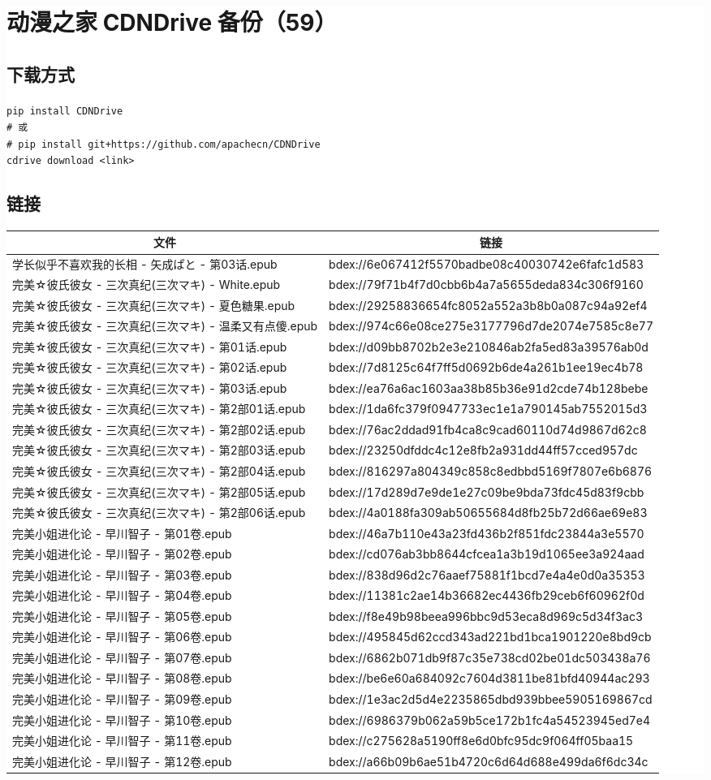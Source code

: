 

# 动漫之家 CDNDrive 备份（59）

## 下载方式

```
pip install CDNDrive
# 或
# pip install git+https://github.com/apachecn/CDNDrive
cdrive download <link>
```



## 链接



| 文件 | 链接 |
| --- | --- |
| 学长似乎不喜欢我的长相 - 矢成ぱと - 第03话.epub | bdex://6e067412f5570badbe08c40030742e6fafc1d583 |
| 完美☆彼氏彼女 - 三次真纪(三次マキ) - White.epub | bdex://79f71b4f7d0cbb6b4a7a5655deda834c306f9160 |
| 完美☆彼氏彼女 - 三次真纪(三次マキ) - 夏色糖果.epub | bdex://29258836654fc8052a552a3b8b0a087c94a92ef4 |
| 完美☆彼氏彼女 - 三次真纪(三次マキ) - 温柔又有点傻.epub | bdex://974c66e08ce275e3177796d7de2074e7585c8e77 |
| 完美☆彼氏彼女 - 三次真纪(三次マキ) - 第01话.epub | bdex://d09bb8702b2e3e210846ab2fa5ed83a39576ab0d |
| 完美☆彼氏彼女 - 三次真纪(三次マキ) - 第02话.epub | bdex://7d8125c64f7ff5d0692b6de4a261b1ee19ec4b78 |
| 完美☆彼氏彼女 - 三次真纪(三次マキ) - 第03话.epub | bdex://ea76a6ac1603aa38b85b36e91d2cde74b128bebe |
| 完美☆彼氏彼女 - 三次真纪(三次マキ) - 第2部01话.epub | bdex://1da6fc379f0947733ec1e1a790145ab7552015d3 |
| 完美☆彼氏彼女 - 三次真纪(三次マキ) - 第2部02话.epub | bdex://76ac2ddad91fb4ca8c9cad60110d74d9867d62c8 |
| 完美☆彼氏彼女 - 三次真纪(三次マキ) - 第2部03话.epub | bdex://23250dfddc4c12e8fb2a931dd44ff57cced957dc |
| 完美☆彼氏彼女 - 三次真纪(三次マキ) - 第2部04话.epub | bdex://816297a804349c858c8edbbd5169f7807e6b6876 |
| 完美☆彼氏彼女 - 三次真纪(三次マキ) - 第2部05话.epub | bdex://17d289d7e9de1e27c09be9bda73fdc45d83f9cbb |
| 完美☆彼氏彼女 - 三次真纪(三次マキ) - 第2部06话.epub | bdex://4a0188fa309ab50655684d8fb25b72d66ae69e83 |
| 完美小姐进化论 - 早川智子 - 第01卷.epub | bdex://46a7b110e43a23fd436b2f851fdc23844a3e5570 |
| 完美小姐进化论 - 早川智子 - 第02卷.epub | bdex://cd076ab3bb8644cfcea1a3b19d1065ee3a924aad |
| 完美小姐进化论 - 早川智子 - 第03卷.epub | bdex://838d96d2c76aaef75881f1bcd7e4a4e0d0a35353 |
| 完美小姐进化论 - 早川智子 - 第04卷.epub | bdex://11381c2ae14b36682ec4436fb29ceb6f60962f0d |
| 完美小姐进化论 - 早川智子 - 第05卷.epub | bdex://f8e49b98beea996bbc9d53eca8d969c5d34f3ac3 |
| 完美小姐进化论 - 早川智子 - 第06卷.epub | bdex://495845d62ccd343ad221bd1bca1901220e8bd9cb |
| 完美小姐进化论 - 早川智子 - 第07卷.epub | bdex://6862b071db9f87c35e738cd02be01dc503438a76 |
| 完美小姐进化论 - 早川智子 - 第08卷.epub | bdex://be6e60a684092c7604d3811be81bfd40944ac293 |
| 完美小姐进化论 - 早川智子 - 第09卷.epub | bdex://1e3ac2d5d4e2235865dbd939bbee5905169867cd |
| 完美小姐进化论 - 早川智子 - 第10卷.epub | bdex://6986379b062a59b5ce172b1fc4a54523945ed7e4 |
| 完美小姐进化论 - 早川智子 - 第11卷.epub | bdex://c275628a5190ff8e6d0bfc95dc9f064ff05baa15 |
| 完美小姐进化论 - 早川智子 - 第12卷.epub | bdex://a66b09b6ae51b4720c6d64d688e499da6f6dc34c |